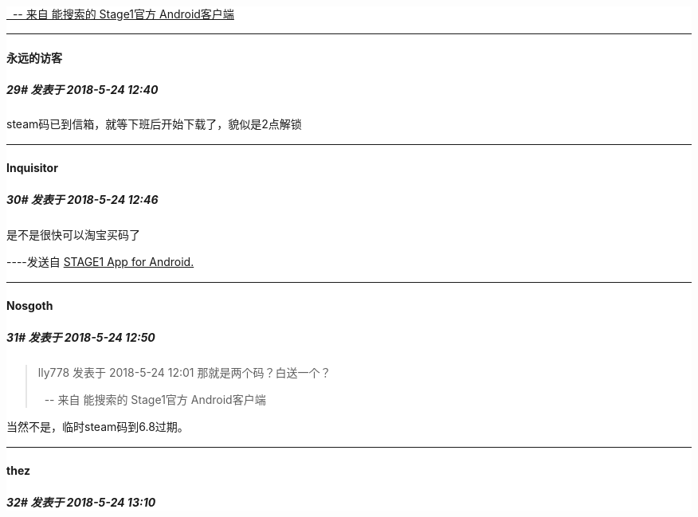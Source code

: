 [  -- 来自 能搜索的 Stage1官方 Android客户端](https://www.coolapk.com/apk/140634)







*****

####  永远的访客  
##### 29#       发表于 2018-5-24 12:40




steam码已到信箱，就等下班后开始下载了，貌似是2点解锁







*****

####  Inquisitor  
##### 30#       发表于 2018-5-24 12:46




是不是很快可以淘宝买码了


----发送自 [STAGE1 App for Android.](http://stage1.5j4m.com/?1.32)







*****

####  Nosgoth  
##### 31#       发表于 2018-5-24 12:50



<blockquote>lly778 发表于 2018-5-24 12:01
那就是两个码？白送一个？


  -- 来自 能搜索的 Stage1官方 Android客户端</blockquote>
当然不是，临时steam码到6.8过期。







*****

####  thez  
##### 32#       发表于 2018-5-24 13:10


